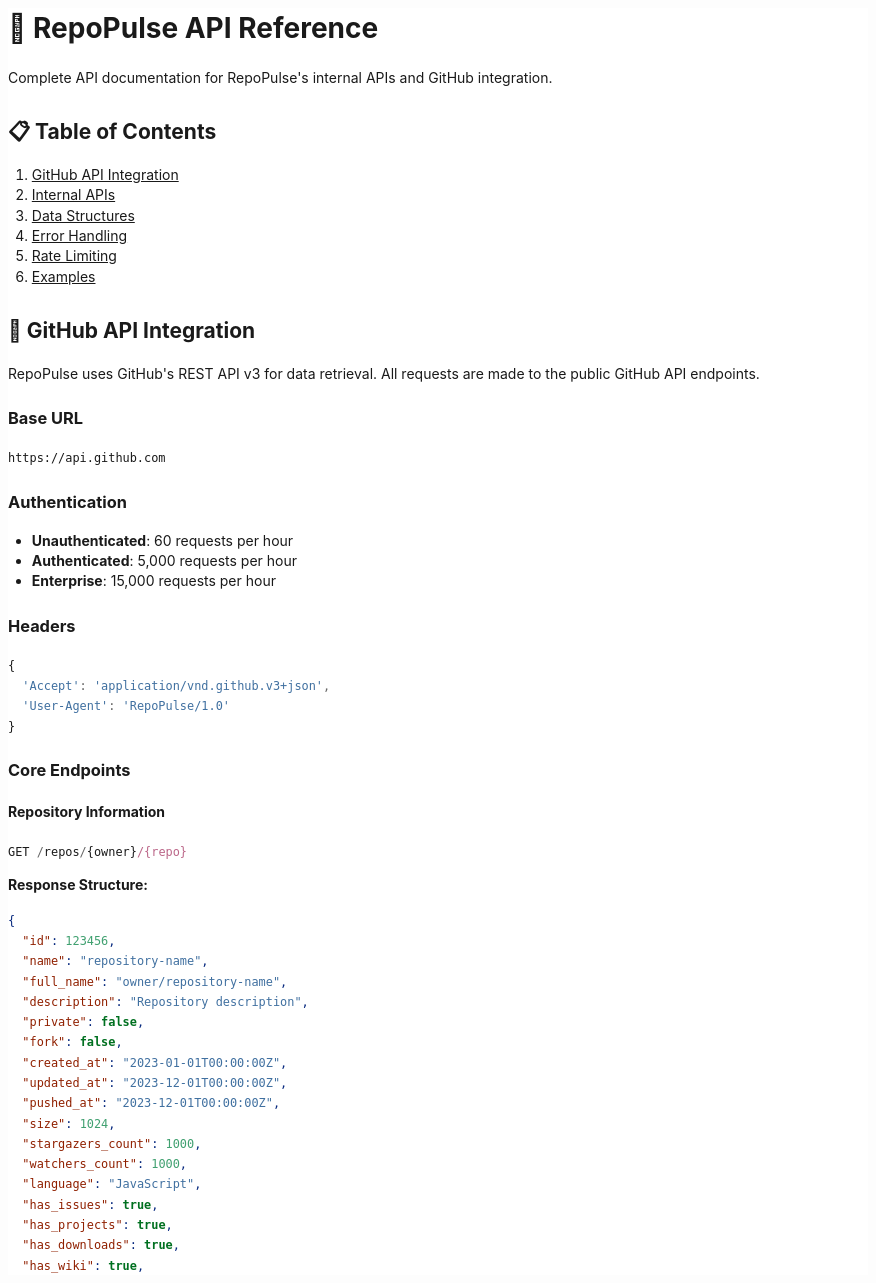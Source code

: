 # 🔌 RepoPulse API Reference

Complete API documentation for RepoPulse's internal APIs and GitHub integration.

## 📋 Table of Contents

1. [GitHub API Integration](#github-api-integration)
2. [Internal APIs](#internal-apis)
3. [Data Structures](#data-structures)
4. [Error Handling](#error-handling)
5. [Rate Limiting](#rate-limiting)
6. [Examples](#examples)

## 🔗 GitHub API Integration

RepoPulse uses GitHub's REST API v3 for data retrieval. All requests are made to the public GitHub API endpoints.

### Base URL
```
https://api.github.com
```

### Authentication
- **Unauthenticated**: 60 requests per hour
- **Authenticated**: 5,000 requests per hour
- **Enterprise**: 15,000 requests per hour

### Headers
```javascript
{
  'Accept': 'application/vnd.github.v3+json',
  'User-Agent': 'RepoPulse/1.0'
}
```

### Core Endpoints

#### Repository Information
```javascript
GET /repos/{owner}/{repo}
```

**Response Structure:**
```json
{
  "id": 123456,
  "name": "repository-name",
  "full_name": "owner/repository-name",
  "description": "Repository description",
  "private": false,
  "fork": false,
  "created_at": "2023-01-01T00:00:00Z",
  "updated_at": "2023-12-01T00:00:00Z",
  "pushed_at": "2023-12-01T00:00:00Z",
  "size": 1024,
  "stargazers_count": 1000,
  "watchers_count": 1000,
  "language": "JavaScript",
  "has_issues": true,
  "has_projects": true,
  "has_downloads": true,
  "has_wiki": true,
```